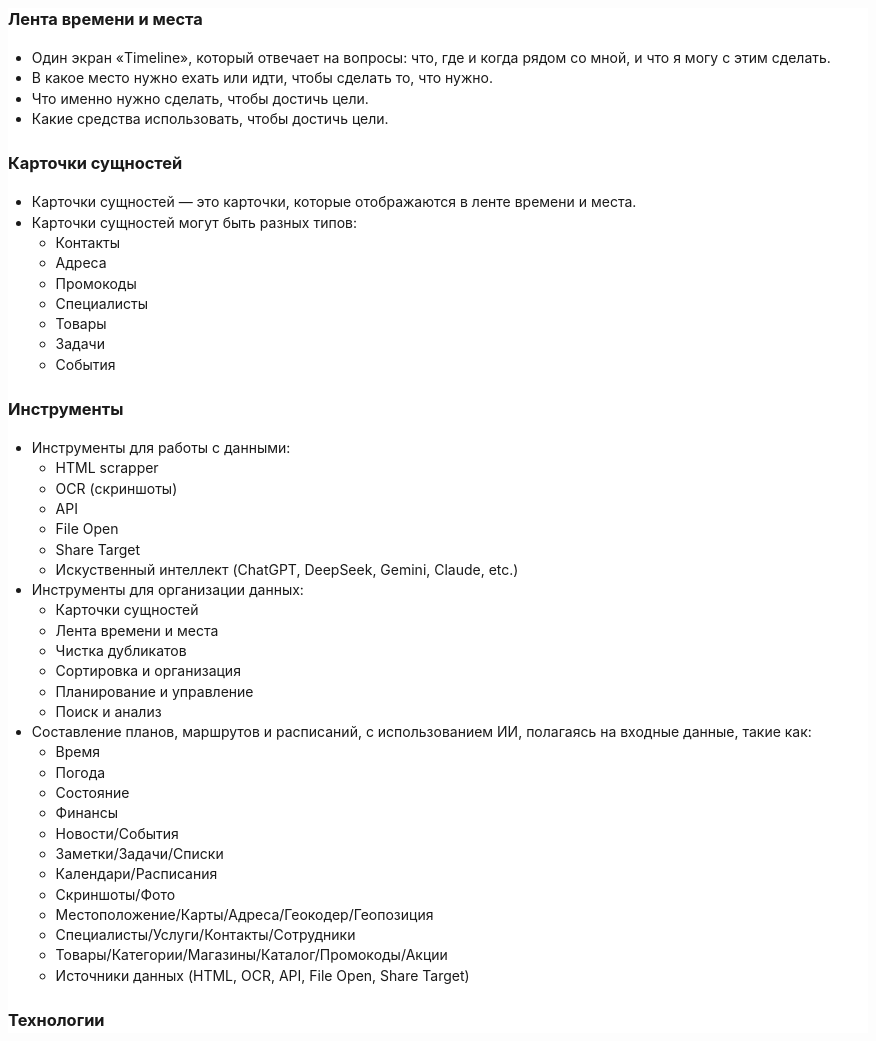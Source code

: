 ### Лента времени и места

- Один экран «Timeline», который отвечает на вопросы: что, где и когда рядом со мной, и что я могу с этим сделать.
- В какое место нужно ехать или идти, чтобы сделать то, что нужно.
- Что именно нужно сделать, чтобы достичь цели.
- Какие средства использовать, чтобы достичь цели.

### Карточки сущностей

- Карточки сущностей — это карточки, которые отображаются в ленте времени и места.
- Карточки сущностей могут быть разных типов:
    - Контакты
    - Адреса
    - Промокоды
    - Специалисты
    - Товары
    - Задачи
    - События

### Инструменты

- Инструменты для работы с данными:
    - HTML scrapper
    - OCR (скриншоты)
    - API
    - File Open
    - Share Target
    - Искуственный интеллект (ChatGPT, DeepSeek, Gemini, Claude, etc.)
- Инструменты для организации данных:
    - Карточки сущностей
    - Лента времени и места
    - Чистка дубликатов
    - Сортировка и организация
    - Планирование и управление
    - Поиск и анализ
- Составление планов, маршрутов и расписаний, с использованием ИИ, полагаясь на входные данные, такие как:
    - Время
    - Погода
    - Состояние
    - Финансы
    - Новости/События
    - Заметки/Задачи/Списки
    - Календари/Расписания
    - Скриншоты/Фото
    - Местоположение/Карты/Адреса/Геокодер/Геопозиция
    - Специалисты/Услуги/Контакты/Сотрудники
    - Товары/Категории/Магазины/Каталог/Промокоды/Акции
    - Источники данных (HTML, OCR, API, File Open, Share Target)

### Технологии
